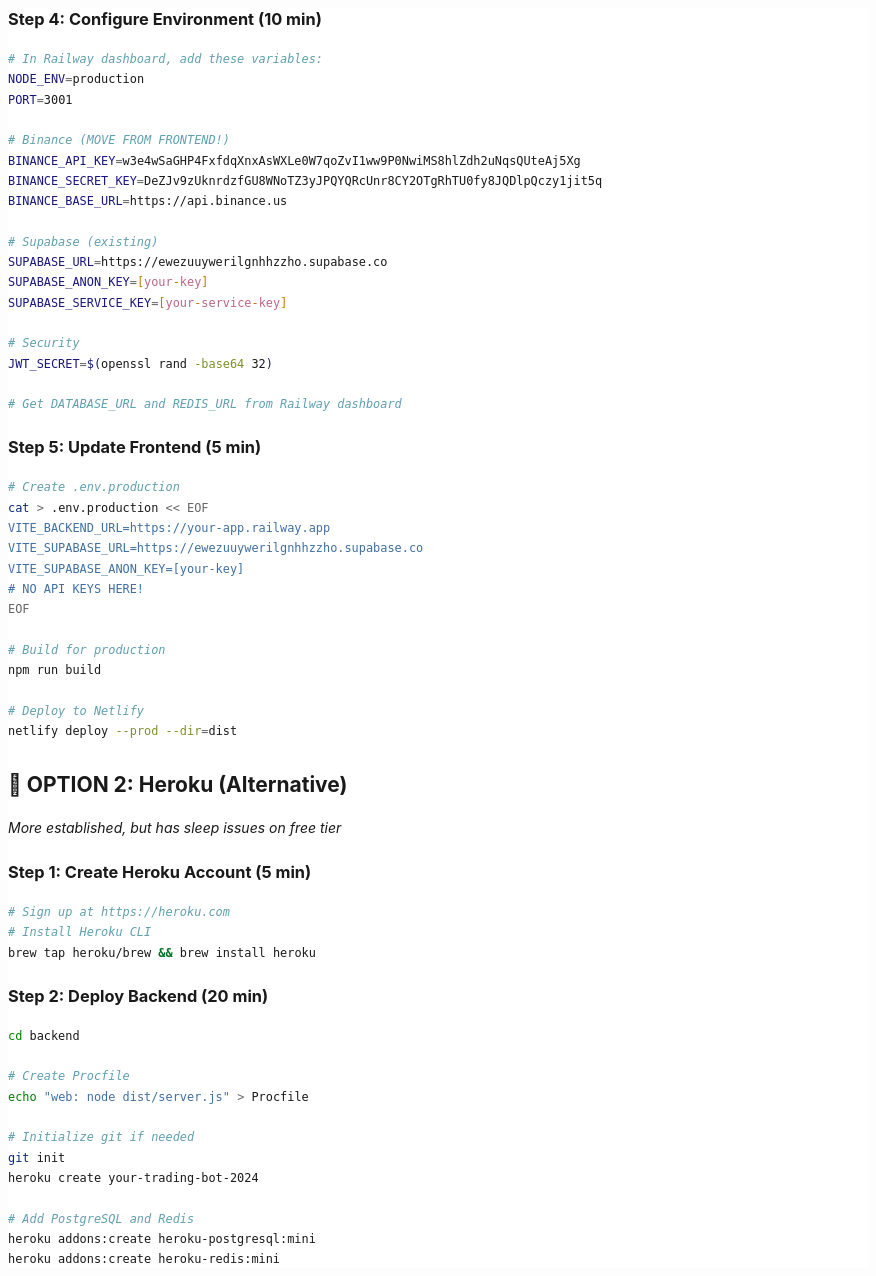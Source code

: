 ### Step 4: Configure Environment (10 min)
```bash
# In Railway dashboard, add these variables:
NODE_ENV=production
PORT=3001

# Binance (MOVE FROM FRONTEND!)
BINANCE_API_KEY=w3e4wSaGHP4FxfdqXnxAsWXLe0W7qoZvI1ww9P0NwiMS8hlZdh2uNqsQUteAj5Xg
BINANCE_SECRET_KEY=DeZJv9zUknrdzfGU8WNoTZ3yJPQYQRcUnr8CY2OTgRhTU0fy8JQDlpQczy1jit5q
BINANCE_BASE_URL=https://api.binance.us

# Supabase (existing)
SUPABASE_URL=https://ewezuuywerilgnhhzzho.supabase.co
SUPABASE_ANON_KEY=[your-key]
SUPABASE_SERVICE_KEY=[your-service-key]

# Security
JWT_SECRET=$(openssl rand -base64 32)

# Get DATABASE_URL and REDIS_URL from Railway dashboard
```

### Step 5: Update Frontend (5 min)
```bash
# Create .env.production
cat > .env.production << EOF
VITE_BACKEND_URL=https://your-app.railway.app
VITE_SUPABASE_URL=https://ewezuuywerilgnhhzzho.supabase.co
VITE_SUPABASE_ANON_KEY=[your-key]
# NO API KEYS HERE!
EOF

# Build for production
npm run build

# Deploy to Netlify
netlify deploy --prod --dir=dist
```

## 🚀 OPTION 2: Heroku (Alternative)
*More established, but has sleep issues on free tier*

### Step 1: Create Heroku Account (5 min)
```bash
# Sign up at https://heroku.com
# Install Heroku CLI
brew tap heroku/brew && brew install heroku
```

### Step 2: Deploy Backend (20 min)
```bash
cd backend

# Create Procfile
echo "web: node dist/server.js" > Procfile

# Initialize git if needed
git init
heroku create your-trading-bot-2024

# Add PostgreSQL and Redis
heroku addons:create heroku-postgresql:mini
heroku addons:create heroku-redis:mini
```